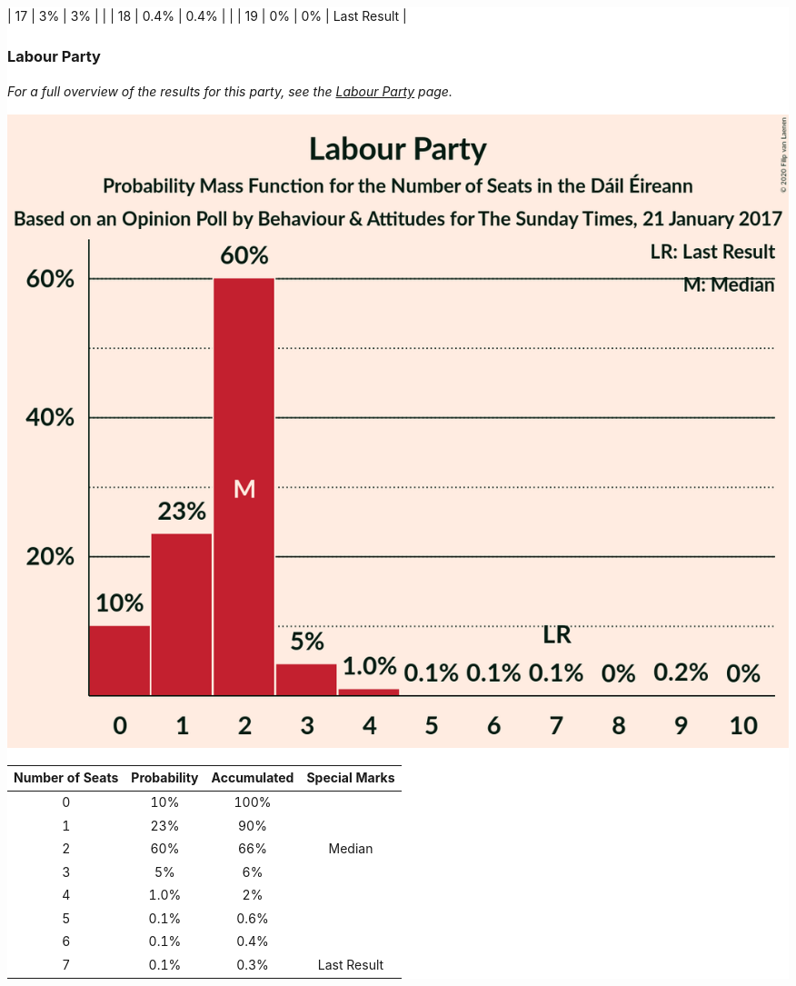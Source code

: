 | 17 | 3% | 3% |  |
| 18 | 0.4% | 0.4% |  |
| 19 | 0% | 0% | Last Result |

### Labour Party

*For a full overview of the results for this party, see the [Labour Party](party-labourparty.html) page.*

![Graph with seats probability mass function not yet produced](2017-01-21-BehaviourAttitudes-seats-pmf-labourparty.png "Seats Probability Mass Function")

| Number of Seats | Probability | Accumulated | Special Marks |
|:---------------:|:-----------:|:-----------:|:-------------:|
| 0 | 10% | 100% |  |
| 1 | 23% | 90% |  |
| 2 | 60% | 66% | Median |
| 3 | 5% | 6% |  |
| 4 | 1.0% | 2% |  |
| 5 | 0.1% | 0.6% |  |
| 6 | 0.1% | 0.4% |  |
| 7 | 0.1% | 0.3% | Last Result |
